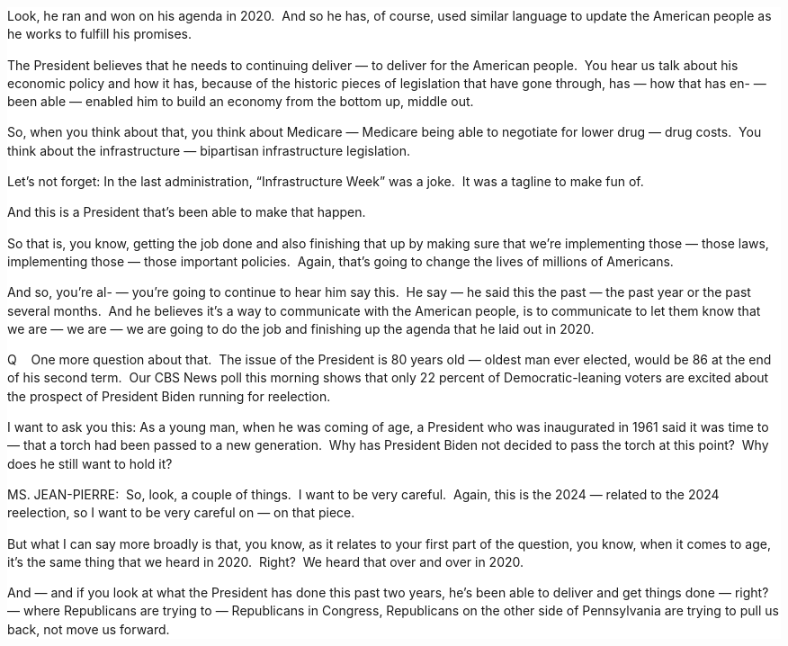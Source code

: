 Look, he ran and won on his agenda in 2020.  And so he has, of course,
used similar language to update the American people as he works to
fulfill his promises.   
  
The President believes that he needs to continuing deliver — to deliver
for the American people.  You hear us talk about his economic policy and
how it has, because of the historic pieces of legislation that have gone
through, has — how that has en- — been able — enabled him to build an
economy from the bottom up, middle out.   
  
So, when you think about that, you think about Medicare — Medicare being
able to negotiate for lower drug — drug costs.  You think about the
infrastructure — bipartisan infrastructure legislation.  
  
Let’s not forget: In the last administration, “Infrastructure Week” was
a joke.  It was a tagline to make fun of.  
  
And this is a President that’s been able to make that happen.   
  
So that is, you know, getting the job done and also finishing that up by
making sure that we’re implementing those — those laws, implementing
those — those important policies.  Again, that’s going to change the
lives of millions of Americans.  
  
And so, you’re al- — you’re going to continue to hear him say this.  He
say — he said this the past — the past year or the past several months. 
And he believes it’s a way to communicate with the American people, is
to communicate to let them know that we are — we are — we are going to
do the job and finishing up the agenda that he laid out in 2020.  
  
Q    One more question about that.  The issue of the President is 80
years old — oldest man ever elected, would be 86 at the end of his
second term.  Our CBS News poll this morning shows that only 22 percent
of Democratic-leaning voters are excited about the prospect of President
Biden running for reelection.  
  
I want to ask you this: As a young man, when he was coming of age, a
President who was inaugurated in 1961 said it was time to — that a torch
had been passed to a new generation.  Why has President Biden not
decided to pass the torch at this point?  Why does he still want to hold
it?  
  
MS. JEAN-PIERRE:  So, look, a couple of things.  I want to be very
careful.  Again, this is the 2024 — related to the 2024 reelection, so I
want to be very careful on — on that piece.  
  
But what I can say more broadly is that, you know, as it relates to your
first part of the question, you know, when it comes to age, it’s the
same thing that we heard in 2020.  Right?  We heard that over and over
in 2020.   
  
And — and if you look at what the President has done this past two
years, he’s been able to deliver and get things done — right? — where
Republicans are trying to — Republicans in Congress, Republicans on the
other side of Pennsylvania are trying to pull us back, not move us
forward.  
  